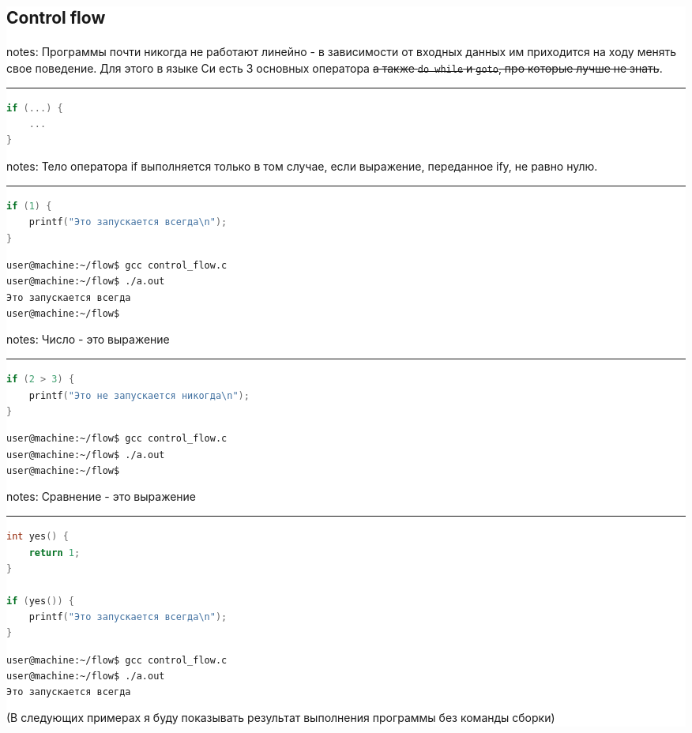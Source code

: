 ## Control flow
notes:
Программы почти никогда не работают линейно - в зависимости от входных данных им приходится на ходу менять свое поведение. Для этого в языке Си есть 3 основных оператора ~~а также `do while` и `goto`, про которые лучше не знать~~.

---

```c
if (...) {
	...
}
```
notes:
Тело оператора if выполняется только в том случае, если выражение, переданное ifу, не равно нулю.

---

```c
if (1) {
	printf("Это запускается всегда\n");
}
```
```bash
user@machine:~/flow$ gcc control_flow.c
user@machine:~/flow$ ./a.out
Это запускается всегда
user@machine:~/flow$
```
notes:
Число - это выражение

---

```c
if (2 > 3) {
	printf("Это не запускается никогда\n");
}
```
```bash
user@machine:~/flow$ gcc control_flow.c
user@machine:~/flow$ ./a.out
user@machine:~/flow$
```
notes: Сравнение - это выражение

---

```c
int yes() {
	return 1;
}

if (yes()) {
	printf("Это запускается всегда\n");
}
```
```bash
user@machine:~/flow$ gcc control_flow.c
user@machine:~/flow$ ./a.out
Это запускается всегда
```
(В следующих примерах я буду показывать результат выполнения программы без команды сборки)
